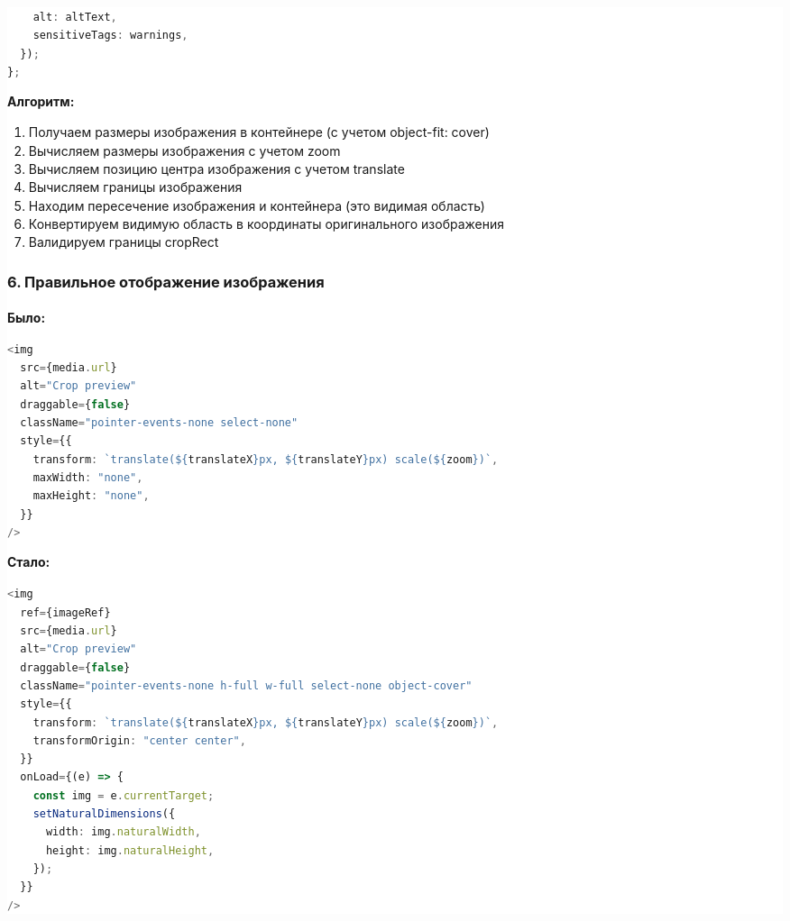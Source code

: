 ```typescript
    alt: altText,
    sensitiveTags: warnings,
  });
};
```

**Алгоритм:**
1. Получаем размеры изображения в контейнере (с учетом object-fit: cover)
2. Вычисляем размеры изображения с учетом zoom
3. Вычисляем позицию центра изображения с учетом translate
4. Вычисляем границы изображения
5. Находим пересечение изображения и контейнера (это видимая область)
6. Конвертируем видимую область в координаты оригинального изображения
7. Валидируем границы cropRect

### 6. Правильное отображение изображения

**Было:**
```typescript
<img
  src={media.url}
  alt="Crop preview"
  draggable={false}
  className="pointer-events-none select-none"
  style={{
    transform: `translate(${translateX}px, ${translateY}px) scale(${zoom})`,
    maxWidth: "none",
    maxHeight: "none",
  }}
/>
```

**Стало:**
```typescript
<img
  ref={imageRef}
  src={media.url}
  alt="Crop preview"
  draggable={false}
  className="pointer-events-none h-full w-full select-none object-cover"
  style={{
    transform: `translate(${translateX}px, ${translateY}px) scale(${zoom})`,
    transformOrigin: "center center",
  }}
  onLoad={(e) => {
    const img = e.currentTarget;
    setNaturalDimensions({
      width: img.naturalWidth,
      height: img.naturalHeight,
    });
  }}
/>
```
